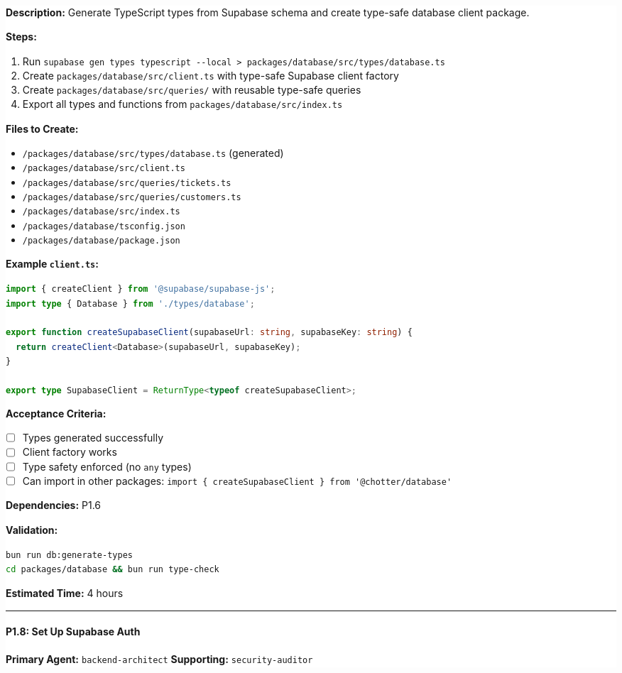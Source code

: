 **Description:**
Generate TypeScript types from Supabase schema and create type-safe database client package.

**Steps:**

1. Run `supabase gen types typescript --local > packages/database/src/types/database.ts`
2. Create `packages/database/src/client.ts` with type-safe Supabase client factory
3. Create `packages/database/src/queries/` with reusable type-safe queries
4. Export all types and functions from `packages/database/src/index.ts`

**Files to Create:**

- `/packages/database/src/types/database.ts` (generated)
- `/packages/database/src/client.ts`
- `/packages/database/src/queries/tickets.ts`
- `/packages/database/src/queries/customers.ts`
- `/packages/database/src/index.ts`
- `/packages/database/tsconfig.json`
- `/packages/database/package.json`

**Example `client.ts`:**

```typescript
import { createClient } from '@supabase/supabase-js';
import type { Database } from './types/database';

export function createSupabaseClient(supabaseUrl: string, supabaseKey: string) {
  return createClient<Database>(supabaseUrl, supabaseKey);
}

export type SupabaseClient = ReturnType<typeof createSupabaseClient>;
```

**Acceptance Criteria:**

- [ ] Types generated successfully
- [ ] Client factory works
- [ ] Type safety enforced (no `any` types)
- [ ] Can import in other packages: `import { createSupabaseClient } from '@chotter/database'`

**Dependencies:** P1.6

**Validation:**

```bash
bun run db:generate-types
cd packages/database && bun run type-check
```

**Estimated Time:** 4 hours

---

#### P1.8: Set Up Supabase Auth

**Primary Agent:** `backend-architect`
**Supporting:** `security-auditor`
